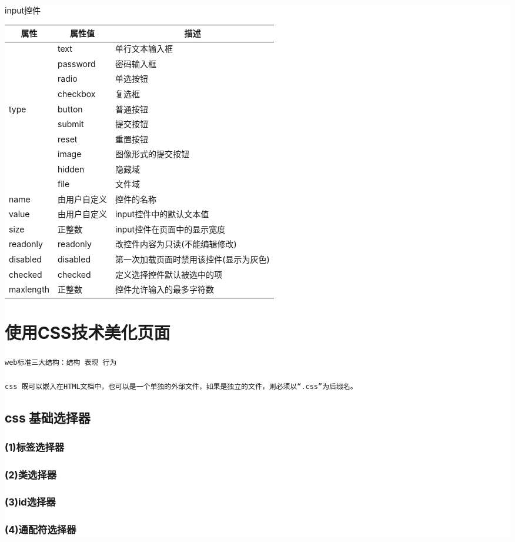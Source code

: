 input控件

|属性|属性值|描述|
|---|----|------|
||text|单行文本输入框|
||password|密码输入框|
||radio|单选按钮|
||checkbox|复选框|
|type|button|普通按钮|
||submit|提交按钮|
||reset|重置按钮|
||image|图像形式的提交按钮|
||hidden|隐藏域|
||file|文件域|
|name|由用户自定义|控件的名称|
|value|由用户自定义|input控件中的默认文本值|
|size|正整数|input控件在页面中的显示宽度|
|readonly|readonly|改控件内容为只读(不能编辑修改)|
|disabled|disabled|第一次加载页面时禁用该控件(显示为灰色)|
|checked|checked|定义选择控件默认被选中的项|
|maxlength|正整数|控件允许输入的最多字符数|







# 使用CSS技术美化页面
```
web标准三大结构：结构 表现 行为

css 既可以嵌入在HTML文档中，也可以是一个单独的外部文件，如果是独立的文件，则必须以“.css”为后缀名。
```

##  css 基础选择器
###  (1)标签选择器

###  (2)类选择器
###  (3)id选择器
###  (4)通配符选择器
